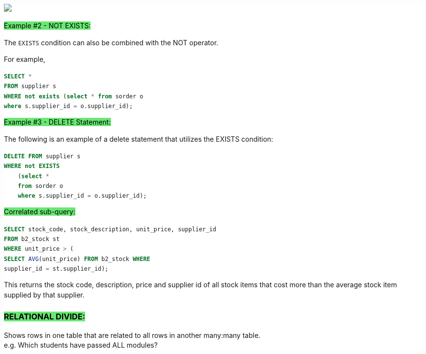 ![](https://i.imgur.com/8cGpCOy.png)

<mark style="background: #69E772;">Example #2 - NOT EXISTS:</mark>

The ``EXISTS`` condition can also be combined with the NOT operator.  

For example,  
```SQL
SELECT *  
FROM supplier s  
WHERE not exists (select * from sorder o  
where s.supplier_id = o.supplier_id);
```

<mark style="background: #69E772;">Example #3 - DELETE Statement:</mark> 

The following is an example of a delete statement that utilizes the EXISTS condition:

```SQL
DELETE FROM supplier s  
WHERE not EXISTS  
	(select *  
	from sorder o  
	where s.supplier_id = o.supplier_id);
```

<mark style="background: #69E772;">Correlated sub-query:</mark>  

```SQL
SELECT stock_code, stock_description, unit_price, supplier_id  
FROM b2_stock st  
WHERE unit_price > (  
SELECT AVG(unit_price) FROM b2_stock WHERE  
supplier_id = st.supplier_id);
```

This returns the stock code, description, price and supplier id of all stock items that cost more than the average stock item supplied by that supplier.

### <mark style="background: #69E772;">RELATIONAL DIVIDE:</mark>

Shows rows in one table that are related to all rows in another many:many table.  
e.g. Which students have passed ALL modules?